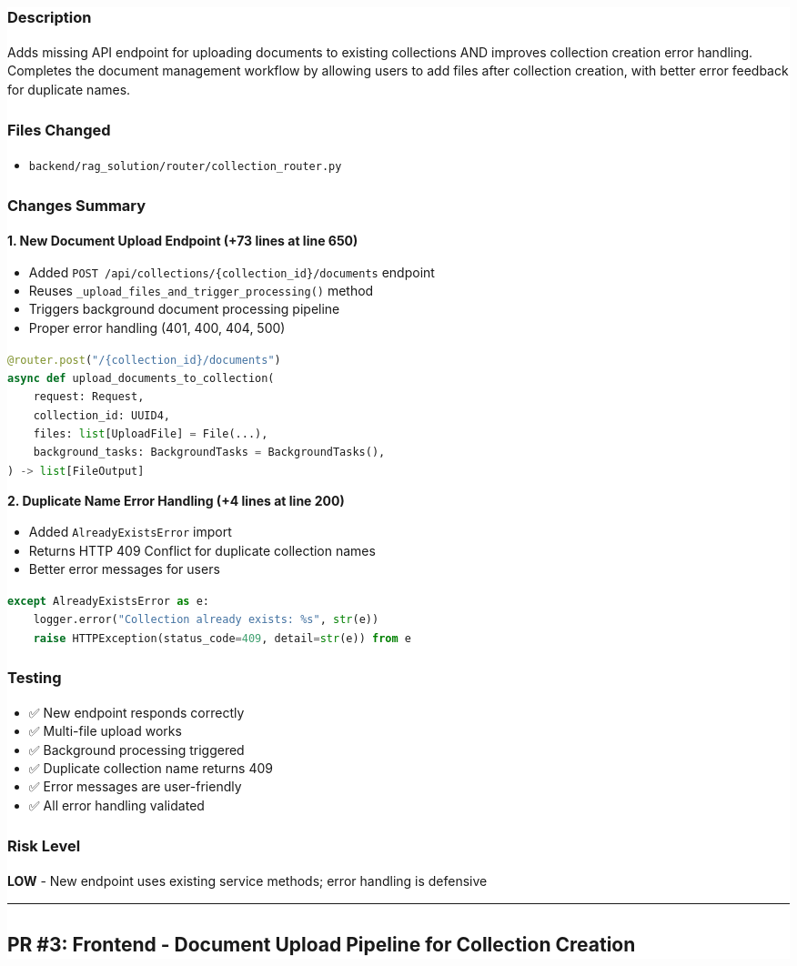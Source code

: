 ### Description
Adds missing API endpoint for uploading documents to existing collections AND improves collection creation error handling. Completes the document management workflow by allowing users to add files after collection creation, with better error feedback for duplicate names.

### Files Changed
- `backend/rag_solution/router/collection_router.py`

### Changes Summary

**1. New Document Upload Endpoint (+73 lines at line 650)**
- Added `POST /api/collections/{collection_id}/documents` endpoint
- Reuses `_upload_files_and_trigger_processing()` method
- Triggers background document processing pipeline
- Proper error handling (401, 400, 404, 500)

```python
@router.post("/{collection_id}/documents")
async def upload_documents_to_collection(
    request: Request,
    collection_id: UUID4,
    files: list[UploadFile] = File(...),
    background_tasks: BackgroundTasks = BackgroundTasks(),
) -> list[FileOutput]
```

**2. Duplicate Name Error Handling (+4 lines at line 200)**
- Added `AlreadyExistsError` import
- Returns HTTP 409 Conflict for duplicate collection names
- Better error messages for users

```python
except AlreadyExistsError as e:
    logger.error("Collection already exists: %s", str(e))
    raise HTTPException(status_code=409, detail=str(e)) from e
```

### Testing
- ✅ New endpoint responds correctly
- ✅ Multi-file upload works
- ✅ Background processing triggered
- ✅ Duplicate collection name returns 409
- ✅ Error messages are user-friendly
- ✅ All error handling validated

### Risk Level
**LOW** - New endpoint uses existing service methods; error handling is defensive

---

## PR #3: Frontend - Document Upload Pipeline for Collection Creation
